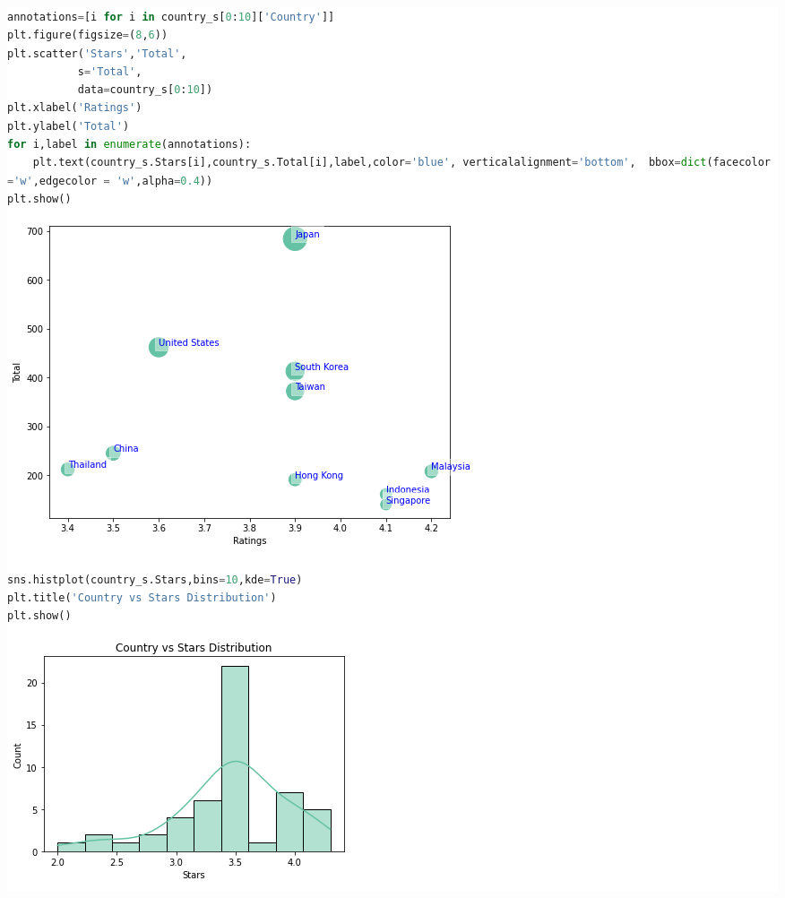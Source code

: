 ```python
annotations=[i for i in country_s[0:10]['Country']]
plt.figure(figsize=(8,6))
plt.scatter('Stars','Total',
           s='Total',
           data=country_s[0:10]) 
plt.xlabel('Ratings')
plt.ylabel('Total')
for i,label in enumerate(annotations):
    plt.text(country_s.Stars[i],country_s.Total[i],label,color='blue', verticalalignment='bottom',  bbox=dict(facecolor='w',edgecolor = 'w',alpha=0.4))
plt.show()
```
![png](/img/posts/ramen/Top10country.png)



```python
sns.histplot(country_s.Stars,bins=10,kde=True)
plt.title('Country vs Stars Distribution')
plt.show()
```
![png](/img/posts/ramen/dist_country.png)

